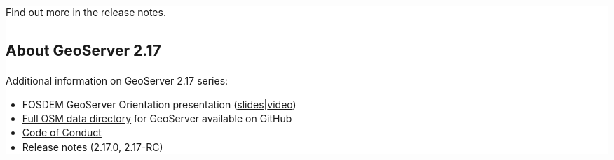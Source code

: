 




Find out more in the [release notes](https://osgeo-org.atlassian.net/secure/ReleaseNote.jspa?projectId=10000&version=16782).







## About GeoServer 2.17







Additional information on GeoServer 2.17 series:







  * FOSDEM GeoServer Orientation presentation ([slides](https://www.slideshare.net/jgarnett/geoserver-orientation)|[video](https://ftp.fau.de/fosdem/2020/AW1.126/geoserver.mp4))
  * [Full OSM data directory](https://www.geosolutionsgroup.com/blog/geoserver-osm-styles-full-data-directory-available/) for GeoServer available on GitHub
  * [Code of Conduct](https://github.com/geoserver/geoserver/blob/master/CODE_OF_CONDUCT.md)
  * Release notes ([2.17.0](https://osgeo-org.atlassian.net/secure/ReleaseNote.jspa?projectId=10000&version=16782), [2.17-RC](https://osgeo-org.atlassian.net/secure/ReleaseNote.jspa?projectId=10000&version=16766))








